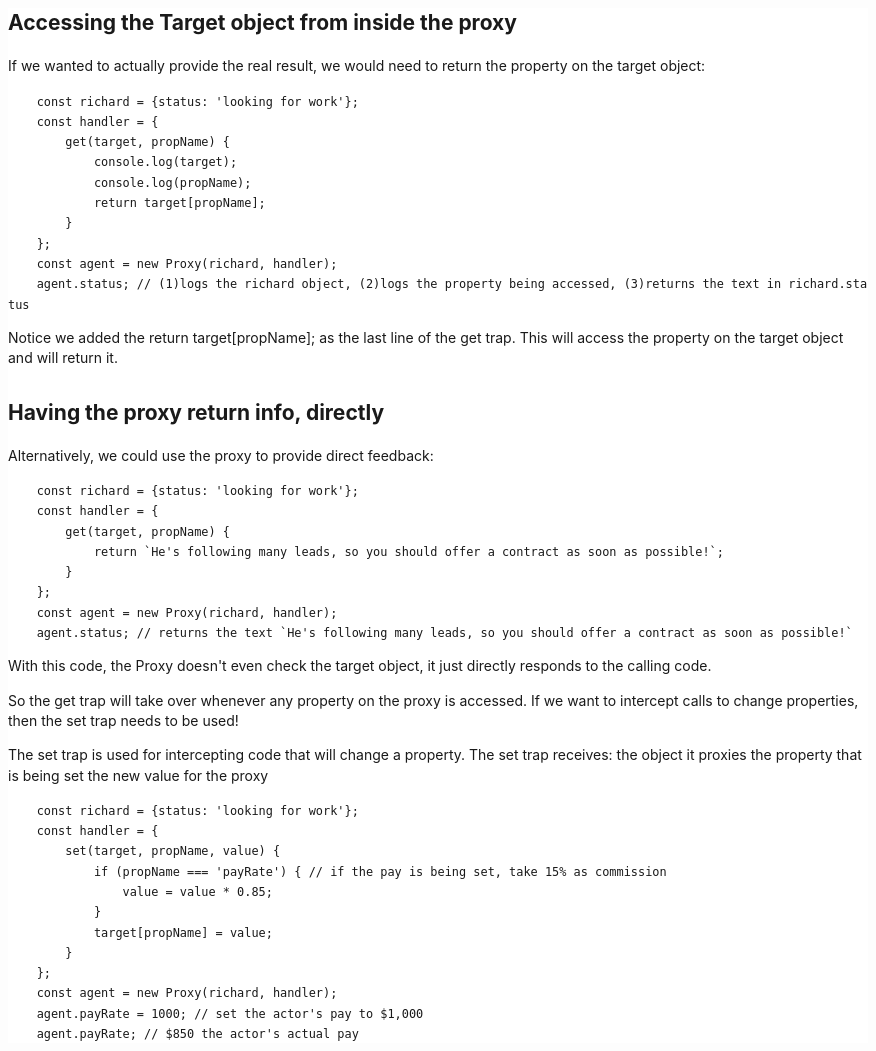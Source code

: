 ## Accessing the Target object from inside the proxy
If we wanted to actually provide the real result, we would need to return the property on the target object:

        const richard = {status: 'looking for work'};
        const handler = {
            get(target, propName) {
                console.log(target);
                console.log(propName);
                return target[propName];
            }
        };
        const agent = new Proxy(richard, handler);
        agent.status; // (1)logs the richard object, (2)logs the property being accessed, (3)returns the text in richard.status

Notice we added the return target[propName]; as the last line of the get trap. This will access the property on the target object and will return it.

## Having the proxy return info, directly
Alternatively, we could use the proxy to provide direct feedback:

        const richard = {status: 'looking for work'};
        const handler = {
            get(target, propName) {
                return `He's following many leads, so you should offer a contract as soon as possible!`;
            }
        };
        const agent = new Proxy(richard, handler);
        agent.status; // returns the text `He's following many leads, so you should offer a contract as soon as possible!`

With this code, the Proxy doesn't even check the target object, it just directly responds to the calling code.

So the get trap will take over whenever any property on the proxy is accessed. If we want to intercept calls to change properties, then the set trap needs to be used!

The set trap is used for intercepting code that will change a property. The set trap receives: the object it proxies the property that is being set the new value for the proxy

        const richard = {status: 'looking for work'};
        const handler = {
            set(target, propName, value) {
                if (propName === 'payRate') { // if the pay is being set, take 15% as commission
                    value = value * 0.85;
                }
                target[propName] = value;
            }
        };
        const agent = new Proxy(richard, handler);
        agent.payRate = 1000; // set the actor's pay to $1,000
        agent.payRate; // $850 the actor's actual pay
